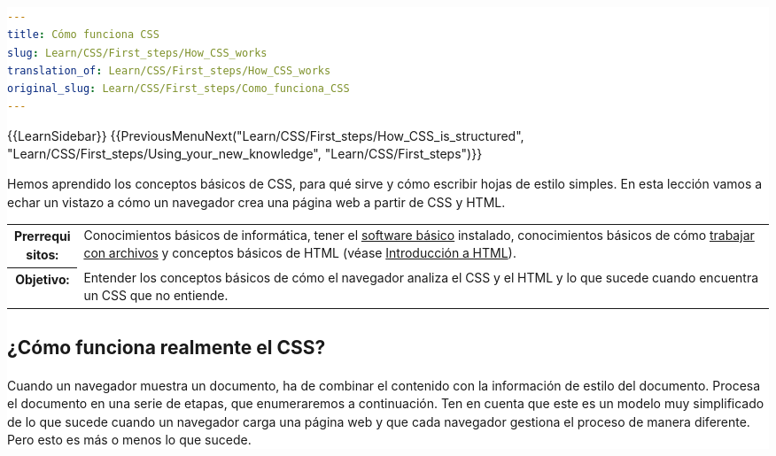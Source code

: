 ```yaml
---
title: Cómo funciona CSS
slug: Learn/CSS/First_steps/How_CSS_works
translation_of: Learn/CSS/First_steps/How_CSS_works
original_slug: Learn/CSS/First_steps/Como_funciona_CSS
---
```

{{LearnSidebar}}
{{PreviousMenuNext("Learn/CSS/First_steps/How_CSS_is_structured", "Learn/CSS/First_steps/Using_your_new_knowledge", "Learn/CSS/First_steps")}}

Hemos aprendido los conceptos básicos de CSS, para qué sirve y cómo escribir hojas de estilo simples. En esta lección vamos a echar un vistazo a cómo un navegador crea una página web a partir de CSS y HTML.

<table>
  <tbody>
    <tr>
      <th scope="row">Prerrequisitos:</th>
      <td>
        Conocimientos básicos de informática, tener el
        <a
          href="https://developer.mozilla.org/es/docs/Learn/Getting_started_with_the_web/Instalacion_de_software_basico"
          >software básico</a
        >
        instalado, conocimientos básicos de cómo
        <a
          href="https://developer.mozilla.org/es/docs/Learn/Getting_started_with_the_web/Manejando_los_archivos"
          >trabajar con archivos</a
        >
        y conceptos básicos de HTML (véase
        <a href="/es/docs/Learn/HTML/Introduccion_a_HTML">Introducción a HTML</a
        >).
      </td>
    </tr>
    <tr>
      <th scope="row">Objetivo:</th>
      <td>
        Entender los conceptos básicos de cómo el navegador analiza el CSS y el
        HTML y lo que sucede cuando encuentra un CSS que no entiende.
      </td>
    </tr>
  </tbody>
</table>

## ¿Cómo funciona realmente el CSS?

Cuando un navegador muestra un documento, ha de combinar el contenido con la información de estilo del documento. Procesa el documento en una serie de etapas, que enumeraremos a continuación. Ten en cuenta que este es un modelo muy simplificado de lo que sucede cuando un navegador carga una página web y que cada navegador gestiona el proceso de manera diferente. Pero esto es más o menos lo que sucede.
